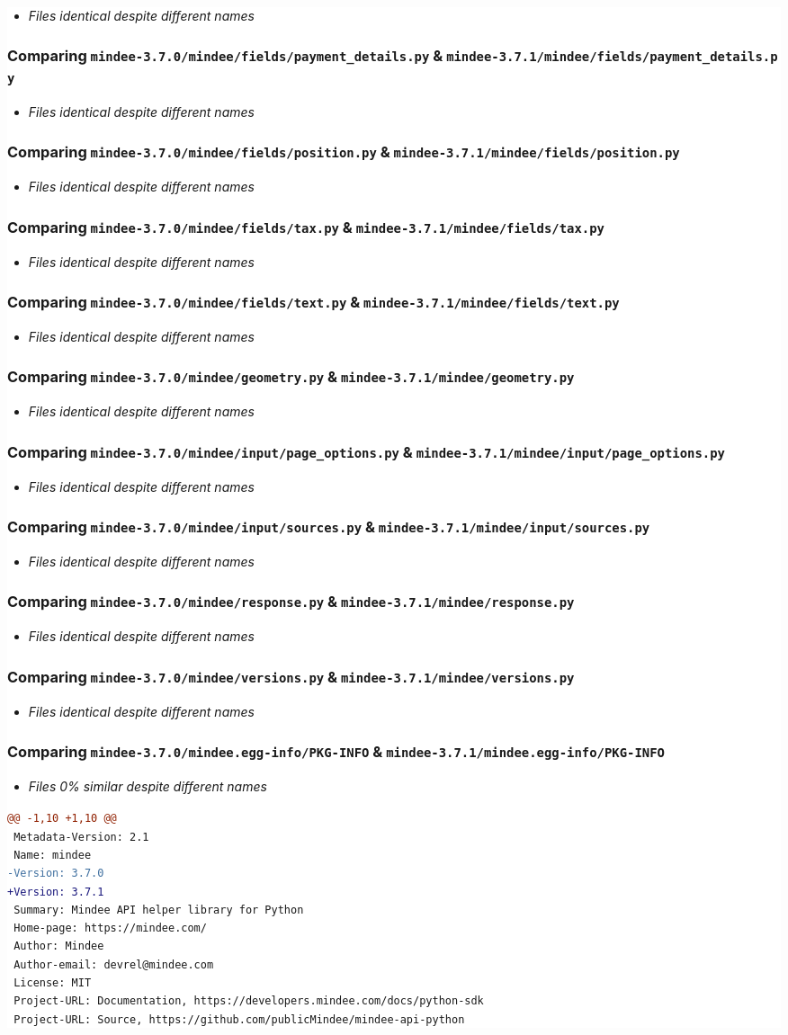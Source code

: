  * *Files identical despite different names*

### Comparing `mindee-3.7.0/mindee/fields/payment_details.py` & `mindee-3.7.1/mindee/fields/payment_details.py`

 * *Files identical despite different names*

### Comparing `mindee-3.7.0/mindee/fields/position.py` & `mindee-3.7.1/mindee/fields/position.py`

 * *Files identical despite different names*

### Comparing `mindee-3.7.0/mindee/fields/tax.py` & `mindee-3.7.1/mindee/fields/tax.py`

 * *Files identical despite different names*

### Comparing `mindee-3.7.0/mindee/fields/text.py` & `mindee-3.7.1/mindee/fields/text.py`

 * *Files identical despite different names*

### Comparing `mindee-3.7.0/mindee/geometry.py` & `mindee-3.7.1/mindee/geometry.py`

 * *Files identical despite different names*

### Comparing `mindee-3.7.0/mindee/input/page_options.py` & `mindee-3.7.1/mindee/input/page_options.py`

 * *Files identical despite different names*

### Comparing `mindee-3.7.0/mindee/input/sources.py` & `mindee-3.7.1/mindee/input/sources.py`

 * *Files identical despite different names*

### Comparing `mindee-3.7.0/mindee/response.py` & `mindee-3.7.1/mindee/response.py`

 * *Files identical despite different names*

### Comparing `mindee-3.7.0/mindee/versions.py` & `mindee-3.7.1/mindee/versions.py`

 * *Files identical despite different names*

### Comparing `mindee-3.7.0/mindee.egg-info/PKG-INFO` & `mindee-3.7.1/mindee.egg-info/PKG-INFO`

 * *Files 0% similar despite different names*

```diff
@@ -1,10 +1,10 @@
 Metadata-Version: 2.1
 Name: mindee
-Version: 3.7.0
+Version: 3.7.1
 Summary: Mindee API helper library for Python
 Home-page: https://mindee.com/
 Author: Mindee
 Author-email: devrel@mindee.com
 License: MIT
 Project-URL: Documentation, https://developers.mindee.com/docs/python-sdk
 Project-URL: Source, https://github.com/publicMindee/mindee-api-python
```
